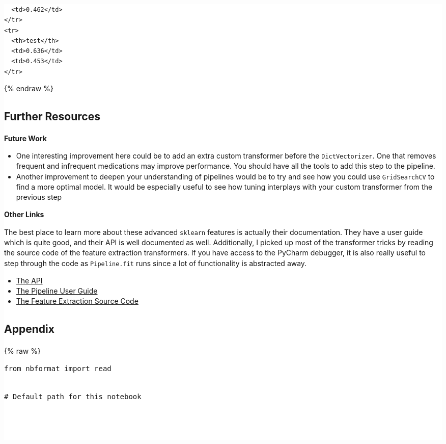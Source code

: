       <td>0.462</td>
    </tr>
    <tr>
      <th>test</th>
      <td>0.636</td>
      <td>0.453</td>
    </tr>
  </tbody>
</table>
</div>
</div>

</div>

</div>
</div>

</div>
    {% endraw %}

<div class="cell border-box-sizing text_cell rendered"><div class="inner_cell">
<div class="text_cell_render border-box-sizing rendered_html">
<h2 id="Further-Resources">Further Resources<a class="anchor-link" href="#Further-Resources"> </a></h2><p><strong>Future Work</strong></p>
<ul>
<li>One interesting improvement here could be to add an extra custom transformer before the <code>DictVectorizer</code>. One that removes frequent and infrequent medications may improve performance. You should have all the tools to add this step to the pipeline.</li>
<li>Another improvement to deepen your understanding of pipelines would be to try and see how you could use <code>GridSearchCV</code> to find a more optimal model. It would be especially useful to see how tuning interplays with your custom transformer from the previous step</li>
</ul>
<p><strong>Other Links</strong></p>
<p>The best place to learn more about these advanced <code>sklearn</code> features is actually their documentation. They have a user guide which is quite good, and their API is well documented as well. Additionally, I picked up most of the transformer tricks by reading the source code of the feature extraction transformers. If you have access to the PyCharm debugger, it is also really useful to step through the code as <code>Pipeline.fit</code> runs since a lot of functionality is abstracted away.</p>
<ul>
<li><a href="https://scikit-learn.org/stable/modules/classes.html">The API</a></li>
<li><a href="https://scikit-learn.org/stable/modules/compose.html">The Pipeline User Guide</a></li>
<li><a href="https://github.com/scikit-learn/scikit-learn/tree/main/sklearn/feature_extraction">The Feature Extraction Source Code</a></li>
</ul>

</div>
</div>
</div>
<div class="cell border-box-sizing text_cell rendered"><div class="inner_cell">
<div class="text_cell_render border-box-sizing rendered_html">
<h2 id="Appendix">Appendix<a class="anchor-link" href="#Appendix"> </a></h2>
</div>
</div>
</div>
    {% raw %}
    
<div class="cell border-box-sizing code_cell rendered">
<div class="input">

<div class="inner_cell">
    <div class="input_area">
<div class=" highlight hl-ipython3"><pre><span></span><span class="kn">from</span> <span class="nn">nbformat</span> <span class="kn">import</span> <span class="n">read</span>

<span class="c1"># Default path for this notebook</span>
